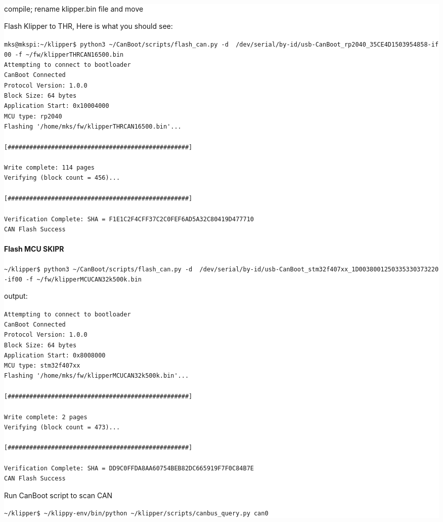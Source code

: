 compile; rename klipper.bin file and move
			
			
Flash Klipper to THR,
Here is what you should see:

	
```	
mks@mkspi:~/klipper$ python3 ~/CanBoot/scripts/flash_can.py -d  /dev/serial/by-id/usb-CanBoot_rp2040_35CE4D1503954858-if00 -f ~/fw/klipperTHRCAN16500.bin
Attempting to connect to bootloader
CanBoot Connected
Protocol Version: 1.0.0
Block Size: 64 bytes
Application Start: 0x10004000
MCU type: rp2040
Flashing '/home/mks/fw/klipperTHRCAN16500.bin'...

[##################################################]

Write complete: 114 pages
Verifying (block count = 456)...

[##################################################]

Verification Complete: SHA = F1E1C2F4CFF37C2C0FEF6AD5A32C80419D477710
CAN Flash Success
```			
#### Flash MCU SKIPR

	~/klipper$ python3 ~/CanBoot/scripts/flash_can.py -d  /dev/serial/by-id/usb-CanBoot_stm32f407xx_1D0038001250335330373220-if00 -f ~/fw/klipperMCUCAN32k500k.bin

output:
```
Attempting to connect to bootloader
CanBoot Connected
Protocol Version: 1.0.0
Block Size: 64 bytes
Application Start: 0x8008000
MCU type: stm32f407xx
Flashing '/home/mks/fw/klipperMCUCAN32k500k.bin'...

[##################################################]

Write complete: 2 pages
Verifying (block count = 473)...

[##################################################]

Verification Complete: SHA = DD9C0FFDA8AA60754BEB82DC665919F7F0C84B7E
CAN Flash Success
```

Run CanBoot script to scan CAN
```
~/klipper$ ~/klippy-env/bin/python ~/klipper/scripts/canbus_query.py can0
```
	